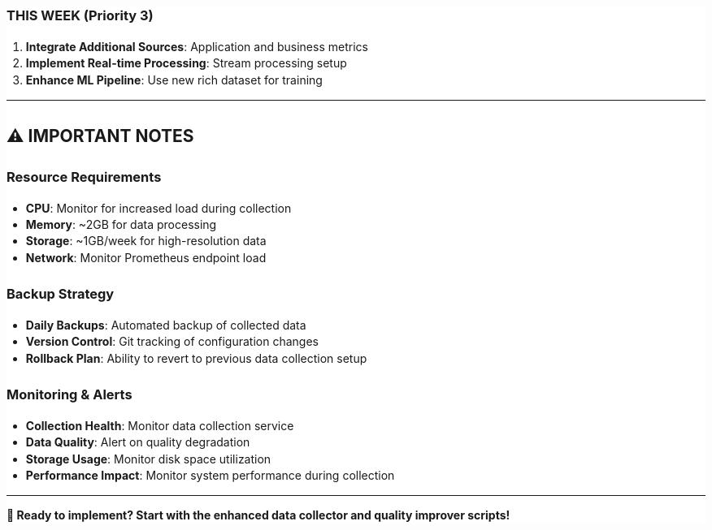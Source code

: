 ### **THIS WEEK (Priority 3)**
1. **Integrate Additional Sources**: Application and business metrics
2. **Implement Real-time Processing**: Stream processing setup
3. **Enhance ML Pipeline**: Use new rich dataset for training

---

## ⚠️ **IMPORTANT NOTES**

### **Resource Requirements**
- **CPU**: Monitor for increased load during collection
- **Memory**: ~2GB for data processing
- **Storage**: ~1GB/week for high-resolution data
- **Network**: Monitor Prometheus endpoint load

### **Backup Strategy**
- **Daily Backups**: Automated backup of collected data
- **Version Control**: Git tracking of configuration changes
- **Rollback Plan**: Ability to revert to previous data collection setup

### **Monitoring & Alerts**
- **Collection Health**: Monitor data collection service
- **Data Quality**: Alert on quality degradation
- **Storage Usage**: Monitor disk space utilization
- **Performance Impact**: Monitor system performance during collection

---

**🎯 Ready to implement? Start with the enhanced data collector and quality improver scripts!**
